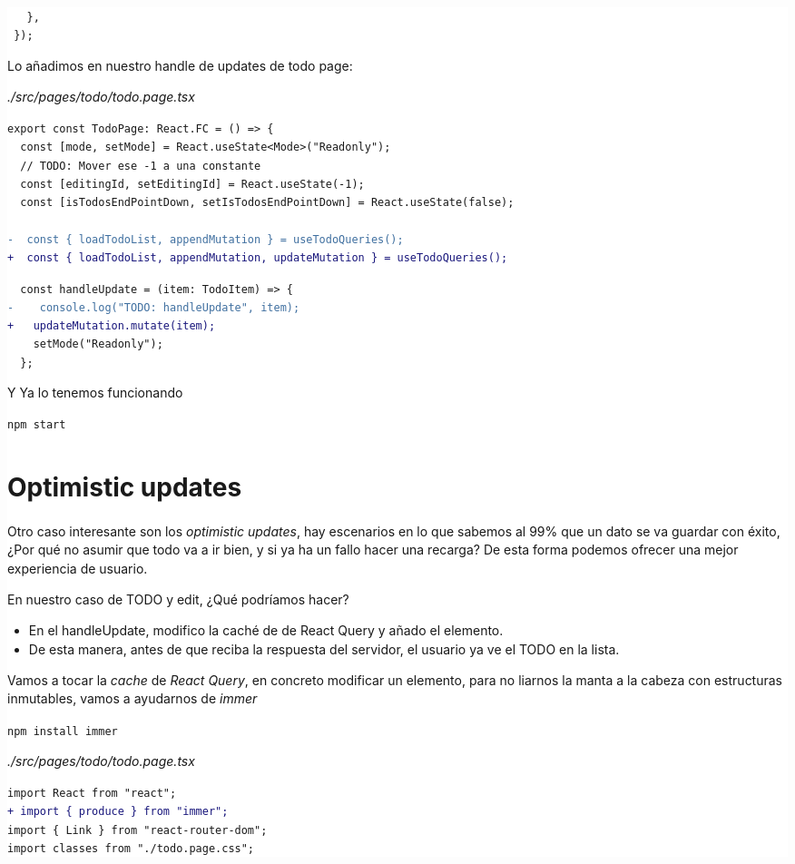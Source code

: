 ```diff
   },
 });
```

Lo añadimos en nuestro handle de updates de todo page:

_./src/pages/todo/todo.page.tsx_

```diff
export const TodoPage: React.FC = () => {
  const [mode, setMode] = React.useState<Mode>("Readonly");
  // TODO: Mover ese -1 a una constante
  const [editingId, setEditingId] = React.useState(-1);
  const [isTodosEndPointDown, setIsTodosEndPointDown] = React.useState(false);

-  const { loadTodoList, appendMutation } = useTodoQueries();
+  const { loadTodoList, appendMutation, updateMutation } = useTodoQueries();
```

```diff
  const handleUpdate = (item: TodoItem) => {
-    console.log("TODO: handleUpdate", item);
+   updateMutation.mutate(item);
    setMode("Readonly");
  };
```

Y Ya lo tenemos funcionando

```bash
npm start
```

# Optimistic updates

Otro caso interesante son los _optimistic updates_, hay escenarios en lo que sabemos al 99% que un dato se va guardar con éxito, ¿Por qué no asumir que todo va a ir bien, y si ya ha un fallo hacer una recarga? De esta forma podemos ofrecer una mejor experiencia de usuario.

En nuestro caso de TODO y edit, ¿Qué podríamos hacer?

- En el handleUpdate, modifico la caché de de React Query y añado el elemento.
- De esta manera, antes de que reciba la respuesta del servidor, el usuario ya ve el TODO en la lista.

Vamos a tocar la _cache_ de _React Query_, en concreto modificar un elemento, para no liarnos la manta a la cabeza con estructuras inmutables, vamos a ayudarnos de _immer_

```bash
npm install immer
```

_./src/pages/todo/todo.page.tsx_

```diff
import React from "react";
+ import { produce } from "immer";
import { Link } from "react-router-dom";
import classes from "./todo.page.css";
```
